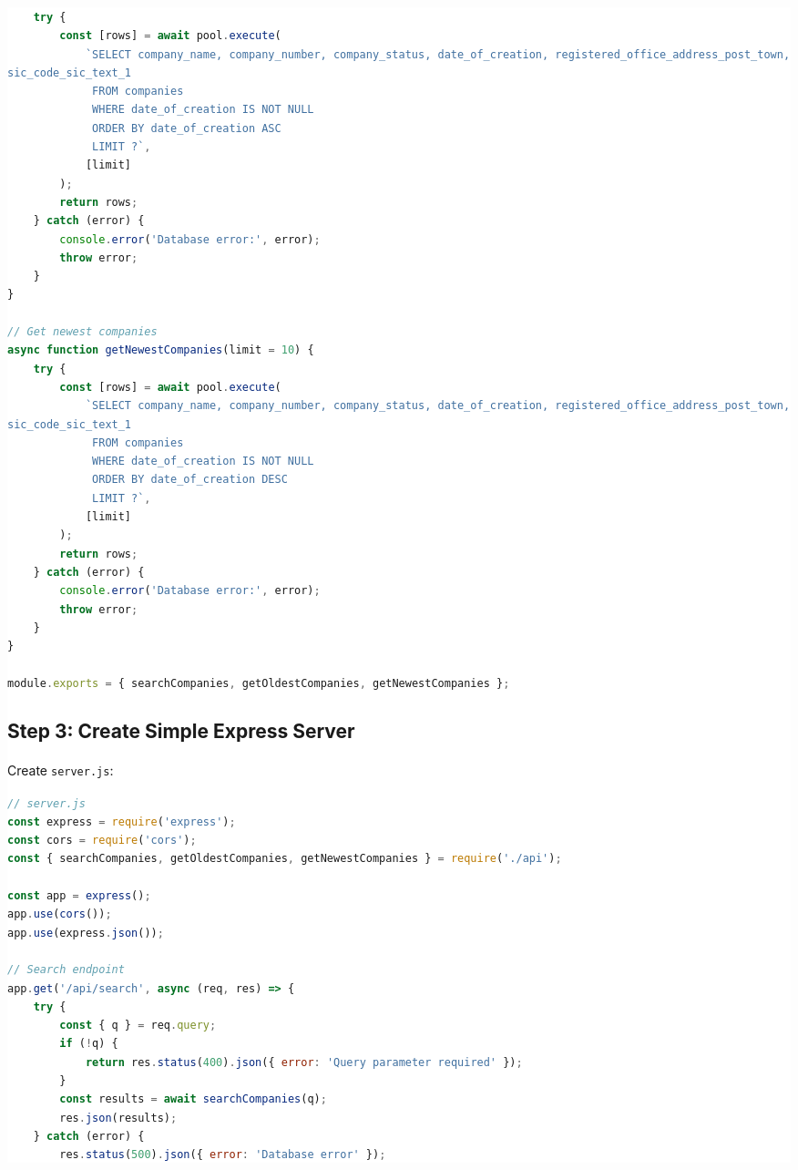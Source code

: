 ```javascript
    try {
        const [rows] = await pool.execute(
            `SELECT company_name, company_number, company_status, date_of_creation, registered_office_address_post_town, sic_code_sic_text_1
             FROM companies 
             WHERE date_of_creation IS NOT NULL 
             ORDER BY date_of_creation ASC 
             LIMIT ?`,
            [limit]
        );
        return rows;
    } catch (error) {
        console.error('Database error:', error);
        throw error;
    }
}

// Get newest companies
async function getNewestCompanies(limit = 10) {
    try {
        const [rows] = await pool.execute(
            `SELECT company_name, company_number, company_status, date_of_creation, registered_office_address_post_town, sic_code_sic_text_1
             FROM companies 
             WHERE date_of_creation IS NOT NULL 
             ORDER BY date_of_creation DESC 
             LIMIT ?`,
            [limit]
        );
        return rows;
    } catch (error) {
        console.error('Database error:', error);
        throw error;
    }
}

module.exports = { searchCompanies, getOldestCompanies, getNewestCompanies };
```

## Step 3: Create Simple Express Server
Create `server.js`:

```javascript
// server.js
const express = require('express');
const cors = require('cors');
const { searchCompanies, getOldestCompanies, getNewestCompanies } = require('./api');

const app = express();
app.use(cors());
app.use(express.json());

// Search endpoint
app.get('/api/search', async (req, res) => {
    try {
        const { q } = req.query;
        if (!q) {
            return res.status(400).json({ error: 'Query parameter required' });
        }
        const results = await searchCompanies(q);
        res.json(results);
    } catch (error) {
        res.status(500).json({ error: 'Database error' });
```
